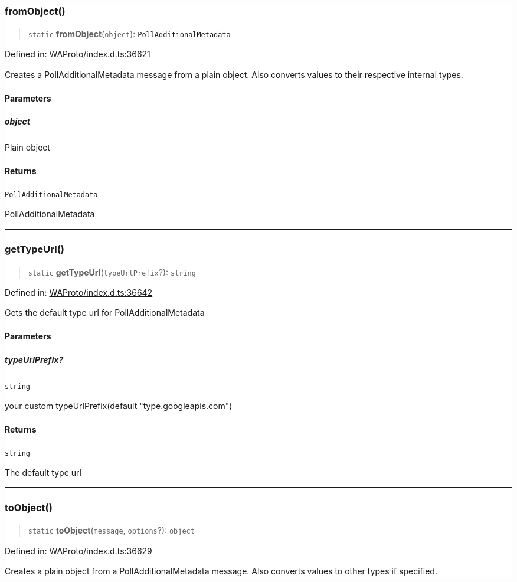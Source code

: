 ### fromObject()

> `static` **fromObject**(`object`): [`PollAdditionalMetadata`](PollAdditionalMetadata.md)

Defined in: [WAProto/index.d.ts:36621](https://github.com/Fokusdotid/Baileys/blob/e5a24e138f3b69cf124e0406999e537d5c9a6c18/WAProto/index.d.ts#L36621)

Creates a PollAdditionalMetadata message from a plain object. Also converts values to their respective internal types.

#### Parameters

##### object

Plain object

#### Returns

[`PollAdditionalMetadata`](PollAdditionalMetadata.md)

PollAdditionalMetadata

***

### getTypeUrl()

> `static` **getTypeUrl**(`typeUrlPrefix`?): `string`

Defined in: [WAProto/index.d.ts:36642](https://github.com/Fokusdotid/Baileys/blob/e5a24e138f3b69cf124e0406999e537d5c9a6c18/WAProto/index.d.ts#L36642)

Gets the default type url for PollAdditionalMetadata

#### Parameters

##### typeUrlPrefix?

`string`

your custom typeUrlPrefix(default "type.googleapis.com")

#### Returns

`string`

The default type url

***

### toObject()

> `static` **toObject**(`message`, `options`?): `object`

Defined in: [WAProto/index.d.ts:36629](https://github.com/Fokusdotid/Baileys/blob/e5a24e138f3b69cf124e0406999e537d5c9a6c18/WAProto/index.d.ts#L36629)

Creates a plain object from a PollAdditionalMetadata message. Also converts values to other types if specified.
